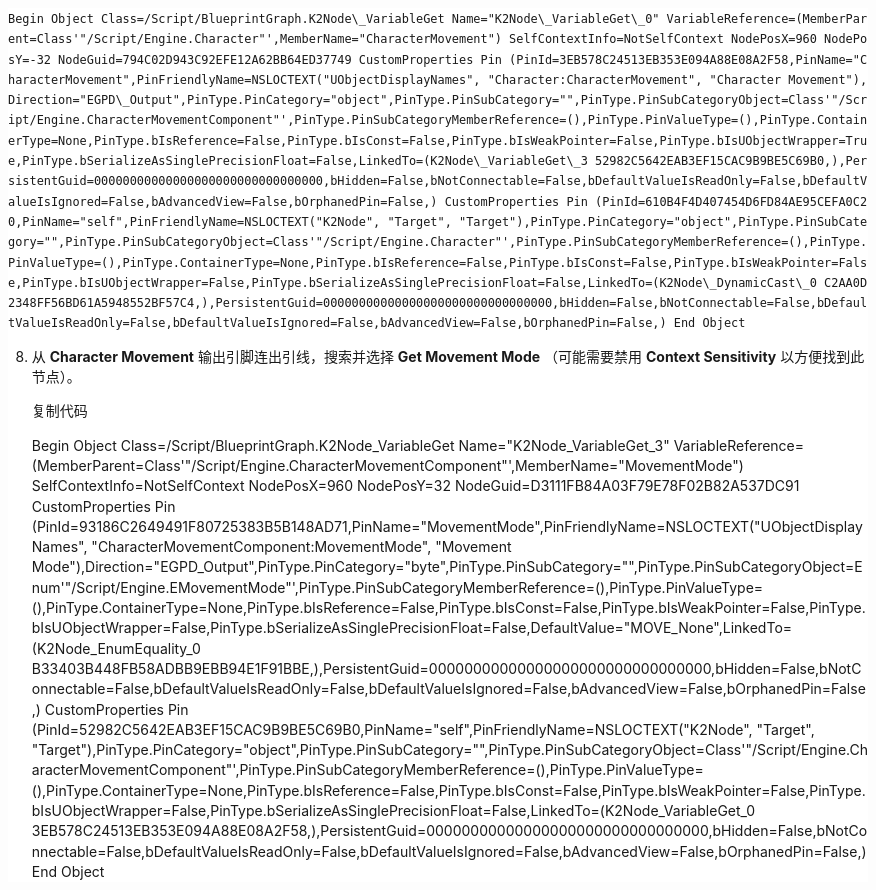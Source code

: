     Begin Object Class=/Script/BlueprintGraph.K2Node\_VariableGet Name="K2Node\_VariableGet\_0" VariableReference=(MemberParent=Class'"/Script/Engine.Character"',MemberName="CharacterMovement") SelfContextInfo=NotSelfContext NodePosX=960 NodePosY=-32 NodeGuid=794C02D943C92EFE12A62BB64ED37749 CustomProperties Pin (PinId=3EB578C24513EB353E094A88E08A2F58,PinName="CharacterMovement",PinFriendlyName=NSLOCTEXT("UObjectDisplayNames", "Character:CharacterMovement", "Character Movement"),Direction="EGPD\_Output",PinType.PinCategory="object",PinType.PinSubCategory="",PinType.PinSubCategoryObject=Class'"/Script/Engine.CharacterMovementComponent"',PinType.PinSubCategoryMemberReference=(),PinType.PinValueType=(),PinType.ContainerType=None,PinType.bIsReference=False,PinType.bIsConst=False,PinType.bIsWeakPointer=False,PinType.bIsUObjectWrapper=True,PinType.bSerializeAsSinglePrecisionFloat=False,LinkedTo=(K2Node\_VariableGet\_3 52982C5642EAB3EF15CAC9B9BE5C69B0,),PersistentGuid=00000000000000000000000000000000,bHidden=False,bNotConnectable=False,bDefaultValueIsReadOnly=False,bDefaultValueIsIgnored=False,bAdvancedView=False,bOrphanedPin=False,) CustomProperties Pin (PinId=610B4F4D407454D6FD84AE95CEFA0C20,PinName="self",PinFriendlyName=NSLOCTEXT("K2Node", "Target", "Target"),PinType.PinCategory="object",PinType.PinSubCategory="",PinType.PinSubCategoryObject=Class'"/Script/Engine.Character"',PinType.PinSubCategoryMemberReference=(),PinType.PinValueType=(),PinType.ContainerType=None,PinType.bIsReference=False,PinType.bIsConst=False,PinType.bIsWeakPointer=False,PinType.bIsUObjectWrapper=False,PinType.bSerializeAsSinglePrecisionFloat=False,LinkedTo=(K2Node\_DynamicCast\_0 C2AA0D2348FF56BD61A5948552BF57C4,),PersistentGuid=00000000000000000000000000000000,bHidden=False,bNotConnectable=False,bDefaultValueIsReadOnly=False,bDefaultValueIsIgnored=False,bAdvancedView=False,bOrphanedPin=False,) End Object
8.  从 **Character Movement** 输出引脚连出引线，搜索并选择 **Get Movement Mode** （可能需要禁用 **Context Sensitivity** 以方便找到此节点）。
    
    复制代码
    
    Begin Object Class=/Script/BlueprintGraph.K2Node\_VariableGet Name="K2Node\_VariableGet\_3" VariableReference=(MemberParent=Class'"/Script/Engine.CharacterMovementComponent"',MemberName="MovementMode") SelfContextInfo=NotSelfContext NodePosX=960 NodePosY=32 NodeGuid=D3111FB84A03F79E78F02B82A537DC91 CustomProperties Pin (PinId=93186C2649491F80725383B5B148AD71,PinName="MovementMode",PinFriendlyName=NSLOCTEXT("UObjectDisplayNames", "CharacterMovementComponent:MovementMode", "Movement Mode"),Direction="EGPD\_Output",PinType.PinCategory="byte",PinType.PinSubCategory="",PinType.PinSubCategoryObject=Enum'"/Script/Engine.EMovementMode"',PinType.PinSubCategoryMemberReference=(),PinType.PinValueType=(),PinType.ContainerType=None,PinType.bIsReference=False,PinType.bIsConst=False,PinType.bIsWeakPointer=False,PinType.bIsUObjectWrapper=False,PinType.bSerializeAsSinglePrecisionFloat=False,DefaultValue="MOVE\_None",LinkedTo=(K2Node\_EnumEquality\_0 B33403B448FB58ADBB9EBB94E1F91BBE,),PersistentGuid=00000000000000000000000000000000,bHidden=False,bNotConnectable=False,bDefaultValueIsReadOnly=False,bDefaultValueIsIgnored=False,bAdvancedView=False,bOrphanedPin=False,) CustomProperties Pin (PinId=52982C5642EAB3EF15CAC9B9BE5C69B0,PinName="self",PinFriendlyName=NSLOCTEXT("K2Node", "Target", "Target"),PinType.PinCategory="object",PinType.PinSubCategory="",PinType.PinSubCategoryObject=Class'"/Script/Engine.CharacterMovementComponent"',PinType.PinSubCategoryMemberReference=(),PinType.PinValueType=(),PinType.ContainerType=None,PinType.bIsReference=False,PinType.bIsConst=False,PinType.bIsWeakPointer=False,PinType.bIsUObjectWrapper=False,PinType.bSerializeAsSinglePrecisionFloat=False,LinkedTo=(K2Node\_VariableGet\_0 3EB578C24513EB353E094A88E08A2F58,),PersistentGuid=00000000000000000000000000000000,bHidden=False,bNotConnectable=False,bDefaultValueIsReadOnly=False,bDefaultValueIsIgnored=False,bAdvancedView=False,bOrphanedPin=False,) End Object
    